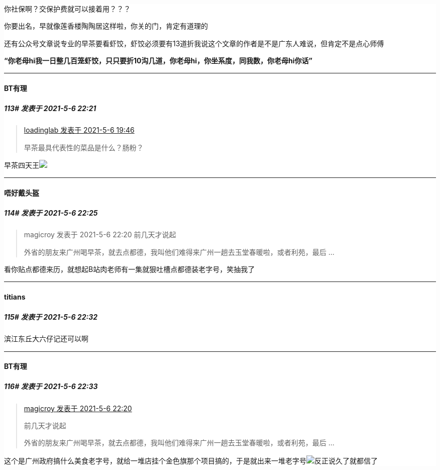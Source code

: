 你社保啊？交保护费就可以接着用？？？

你要出名，早就像莲香楼陶陶居这样啦，你关的门，肯定有道理的


还有公众号文章说专业的早茶要看虾饺，虾饺必须要有13道折我说这个文章的作者是不是广东人难说，但肯定不是点心师傅

<strong>“你老母hi我一日整几百笼虾饺，只只要折10沟几道，你老母hi，你坐系度，同我数，你老母hi你话”</strong>


*****

####  BT有理  
##### 113#       发表于 2021-5-6 22:21


<blockquote><a href="httphttps://bbs.saraba1st.com/2b/forum.php?mod=redirect&amp;goto=findpost&amp;pid=51162048&amp;ptid=2002649" target="_blank">loadinglab 发表于 2021-5-6 19:46</a>

早茶最具代表性的菜品是什么？肠粉？</blockquote>
早茶四天王<img src="https://static.saraba1st.com/image/smiley/face2017/245.png" referrerpolicy="no-referrer">


*****

####  唔好戴头盔  
##### 114#       发表于 2021-5-6 22:25


<blockquote>magicroy 发表于 2021-5-6 22:20
前几天才说起

外省的朋友来广州喝早茶，就去点都德，我叫他们难得来广州一趟去玉堂春暖啦，或者利苑，最后 ...</blockquote>
看你贴点都德来历，就想起B站肉老师有一集就狠吐槽点都德装老字号，笑抽我了


*****

####  titians  
##### 115#       发表于 2021-5-6 22:32


滨江东丘大六仔记还可以啊


*****

####  BT有理  
##### 116#       发表于 2021-5-6 22:33


<blockquote><a href="httphttps://bbs.saraba1st.com/2b/forum.php?mod=redirect&amp;goto=findpost&amp;pid=51163518&amp;ptid=2002649" target="_blank">magicroy 发表于 2021-5-6 22:20</a>

前几天才说起

外省的朋友来广州喝早茶，就去点都德，我叫他们难得来广州一趟去玉堂春暖啦，或者利苑，最后 ...</blockquote>
这个是广州政府搞什么美食老字号，就给一堆店挂个金色旗那个项目搞的，于是就出来一堆老字号<img src="https://static.saraba1st.com/image/smiley/face2017/245.png" referrerpolicy="no-referrer">反正说久了就都信了
